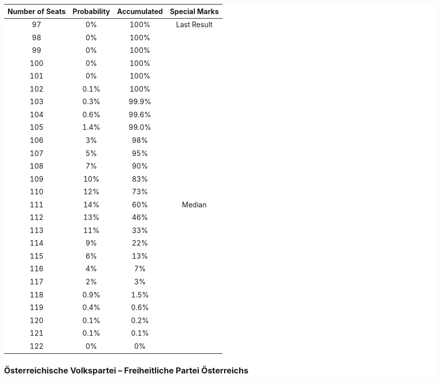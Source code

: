 | Number of Seats | Probability | Accumulated | Special Marks |
|:---------------:|:-----------:|:-----------:|:-------------:|
| 97 | 0% | 100% | Last Result |
| 98 | 0% | 100% |  |
| 99 | 0% | 100% |  |
| 100 | 0% | 100% |  |
| 101 | 0% | 100% |  |
| 102 | 0.1% | 100% |  |
| 103 | 0.3% | 99.9% |  |
| 104 | 0.6% | 99.6% |  |
| 105 | 1.4% | 99.0% |  |
| 106 | 3% | 98% |  |
| 107 | 5% | 95% |  |
| 108 | 7% | 90% |  |
| 109 | 10% | 83% |  |
| 110 | 12% | 73% |  |
| 111 | 14% | 60% | Median |
| 112 | 13% | 46% |  |
| 113 | 11% | 33% |  |
| 114 | 9% | 22% |  |
| 115 | 6% | 13% |  |
| 116 | 4% | 7% |  |
| 117 | 2% | 3% |  |
| 118 | 0.9% | 1.5% |  |
| 119 | 0.4% | 0.6% |  |
| 120 | 0.1% | 0.2% |  |
| 121 | 0.1% | 0.1% |  |
| 122 | 0% | 0% |  |

### Österreichische Volkspartei – Freiheitliche Partei Österreichs
